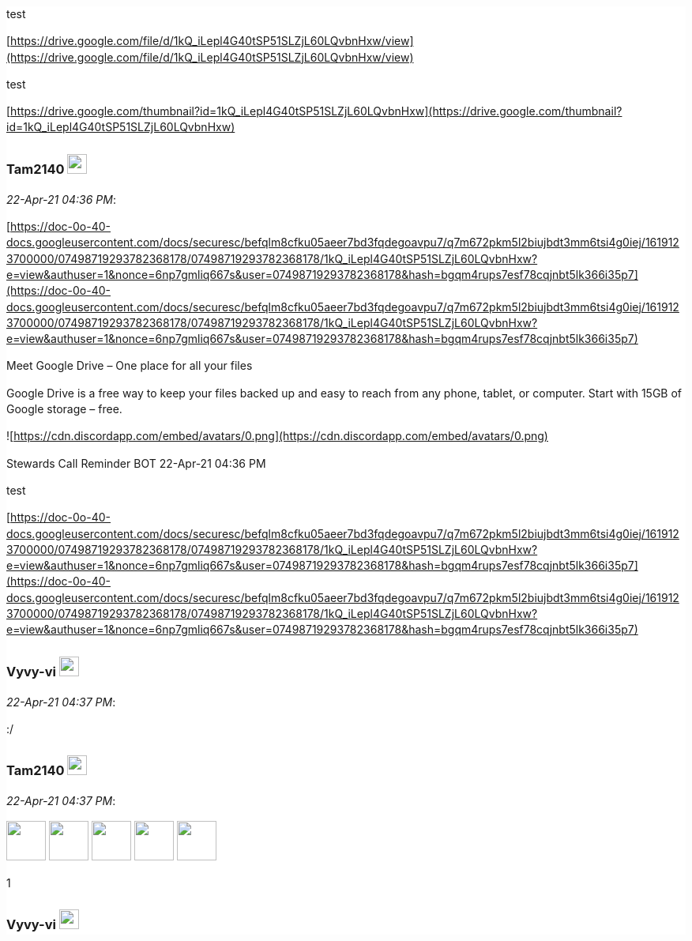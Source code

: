 test

[https://drive.google.com/file/d/1kQ_iLepl4G40tSP51SLZjL60LQvbnHxw/view](https://drive.google.com/file/d/1kQ_iLepl4G40tSP51SLZjL60LQvbnHxw/view)

test

[https://drive.google.com/thumbnail?id=1kQ_iLepl4G40tSP51SLZjL60LQvbnHxw](https://drive.google.com/thumbnail?id=1kQ_iLepl4G40tSP51SLZjL60LQvbnHxw)

<h3>Tam2140 <img src="https://cdn.discordapp.com/avatars/751417874886688798/2654f95ffa0a47282c16ea274733b86d.png" width=25 height=25></h3>

_22-Apr-21 04:36 PM_:

[https://doc-0o-40-docs.googleusercontent.com/docs/securesc/befqlm8cfku05aeer7bd3fqdegoavpu7/q7m672pkm5l2biujbdt3mm6tsi4g0iej/1619123700000/07498719293782368178/07498719293782368178/1kQ_iLepl4G40tSP51SLZjL60LQvbnHxw?e=view&authuser=1&nonce=6np7gmliq667s&user=07498719293782368178&hash=bgqm4rups7esf78cqjnbt5lk366i35p7](https://doc-0o-40-docs.googleusercontent.com/docs/securesc/befqlm8cfku05aeer7bd3fqdegoavpu7/q7m672pkm5l2biujbdt3mm6tsi4g0iej/1619123700000/07498719293782368178/07498719293782368178/1kQ_iLepl4G40tSP51SLZjL60LQvbnHxw?e=view&authuser=1&nonce=6np7gmliq667s&user=07498719293782368178&hash=bgqm4rups7esf78cqjnbt5lk366i35p7)

Meet Google Drive – One place for all your files

Google Drive is a free way to keep your files backed up and easy to reach from any phone, tablet, or computer. Start with 15GB of Google storage – free.

![https://cdn.discordapp.com/embed/avatars/0.png](https://cdn.discordapp.com/embed/avatars/0.png)

Stewards Call Reminder BOT 22-Apr-21 04:36 PM

test

[https://doc-0o-40-docs.googleusercontent.com/docs/securesc/befqlm8cfku05aeer7bd3fqdegoavpu7/q7m672pkm5l2biujbdt3mm6tsi4g0iej/1619123700000/07498719293782368178/07498719293782368178/1kQ_iLepl4G40tSP51SLZjL60LQvbnHxw?e=view&authuser=1&nonce=6np7gmliq667s&user=07498719293782368178&hash=bgqm4rups7esf78cqjnbt5lk366i35p7](https://doc-0o-40-docs.googleusercontent.com/docs/securesc/befqlm8cfku05aeer7bd3fqdegoavpu7/q7m672pkm5l2biujbdt3mm6tsi4g0iej/1619123700000/07498719293782368178/07498719293782368178/1kQ_iLepl4G40tSP51SLZjL60LQvbnHxw?e=view&authuser=1&nonce=6np7gmliq667s&user=07498719293782368178&hash=bgqm4rups7esf78cqjnbt5lk366i35p7)

<h3>Vyvy-vi <img src="https://cdn.discordapp.com/avatars/558192816308617227/af64b80c32205d256106f8da7e88a3ce.png" width=25 height=25></h3>

_22-Apr-21 04:37 PM_:

:/

<h3>Tam2140 <img src="https://cdn.discordapp.com/avatars/751417874886688798/2654f95ffa0a47282c16ea274733b86d.png" width=25 height=25></h3>

_22-Apr-21 04:37 PM_:

<img src="https://twemoji.maxcdn.com/2/72x72/1f602.png" width=50 height=50> <img src="https://twemoji.maxcdn.com/2/72x72/1f602.png" width=50 height=50> <img src="https://twemoji.maxcdn.com/2/72x72/1f602.png" width=50 height=50> <img src="https://twemoji.maxcdn.com/2/72x72/1f44d-1f3fd.png" width=50 height=50> <img src="$5" width=50 height=50>

1

<h3>Vyvy-vi <img src="https://cdn.discordapp.com/avatars/558192816308617227/af64b80c32205d256106f8da7e88a3ce.png" width=25 height=25></h3>
